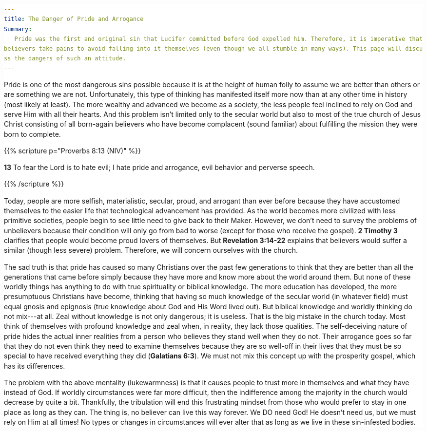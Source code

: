 ```yaml
---
title: The Danger of Pride and Arrogance
Summary: 
   Pride was the first and original sin that Lucifer committed before God expelled him. Therefore, it is imperative that believers take pains to avoid falling into it themselves (even though we all stumble in many ways). This page will discuss the dangers of such an attitude. 
---
```


Pride is one of the most dangerous sins possible because it is at the height of human folly to assume we are better than others or are something we are not. Unfortunately, this type of thinking has manifested itself more now than at any other time in history (most likely at least). The more wealthy and advanced we become as a society, the less people feel inclined to rely on God and serve Him with all their hearts. And this problem isn’t limited only to the secular world but also to most of the true church of Jesus Christ consisting of all born-again believers who have become complacent (sound familiar) about fulfilling the mission they were born to complete. 

{{% scripture p="Proverbs 8:13 (NIV)" %}} 

**13** To fear the Lord is to hate evil; I hate pride and arrogance, evil behavior and perverse speech.                                                   

{{% /scripture %}} 

Today, people are more selfish, materialistic, secular, proud, and arrogant than ever before because they have accustomed themselves to the easier life that technological advancement has provided. As the world becomes more civilized with less primitive societies, people begin to see little need to give back to their Maker. However, we don’t need to survey the problems of unbelievers because their condition will only go from bad to worse (except for those who receive the gospel). **2 Timothy 3** clarifies that people would become proud lovers of themselves. But **Revelation 3:14-22** explains that believers would suffer a similar (though less severe) problem. Therefore, we will concern ourselves with the church. 

The sad truth is that pride has caused so many Christians over the past few generations to think that they are better than all the generations that came before simply because they have more and know more about the world around them. But none of these worldly things has anything to do with true spirituality or biblical knowledge. The more education has developed, the more presumptuous Christians have become, thinking that having so much knowledge of the secular world (in whatever field) must equal gnosis and epignosis (true knowledge about God and His Word lived out). But biblical knowledge and worldly thinking do not mix---at all. Zeal without knowledge is not only dangerous; it is useless. That is the big mistake in the church today. Most think of themselves with profound knowledge and zeal when, in reality, they lack those qualities. The self-deceiving nature of pride hides the actual inner realities from a person who believes they stand well when they do not. Their arrogance goes so far that they do not even think they need to examine themselves because they are so well-off in their lives that they must be so special to have received everything they did (**Galatians 6:3**). We must not mix this concept up with the prosperity gospel, which has its differences. 

The problem with the above mentality (lukewarmness) is that it causes people to trust more in themselves and what they have instead of God. If worldly circumstances were far more difficult, then the indifference among the majority in the church would decrease by quite a bit. Thankfully, the tribulation will end this frustrating mindset from those who would prefer to stay in one place as long as they can. The thing is, no believer can live this way forever. We DO need God! He doesn’t need us, but we must rely on Him at all times! No types or changes in circumstances will ever alter that as long as we live in these sin-infested bodies.
